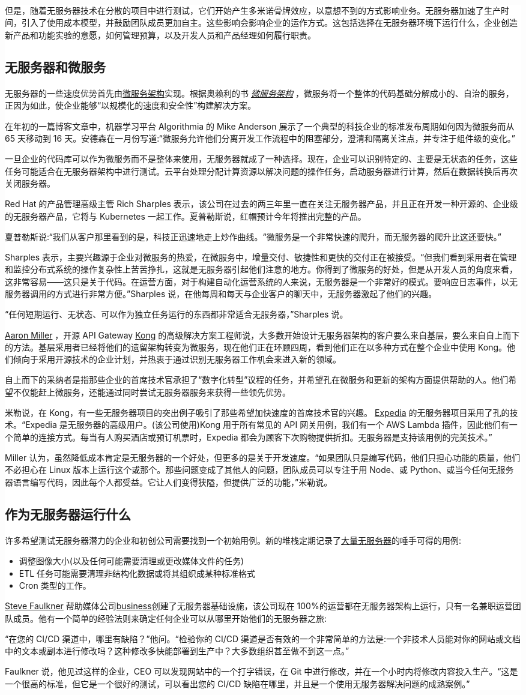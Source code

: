 但是，随着无服务器技术在分散的项目中进行测试，它们开始产生多米诺骨牌效应，以意想不到的方式影响业务。无服务器加速了生产时间，引入了使用成本模型，并鼓励团队成员更加自主。这些影响会影响企业的运作方式。这包括选择在无服务器环境下运行什么，企业创造新产品和功能实验的意愿，如何管理预算，以及开发人员和产品经理如何履行职责。

## 无服务器和微服务

无服务器的一些速度优势首先由[微服务架构](https://thenewstack.io/microservices-101/)实现。根据奥赖利的书 [*微服务架构*](http://shop.oreilly.com/product/0636920050308.do) ，微服务将一个整体的代码基础分解成小的、自治的服务，正因为如此，使企业能够“以规模化的速度和安全性”构建解决方案。

在年初的一篇博客文章中，机器学习平台 Algorithmia 的 Mike Anderson 展示了一个典型的科技企业的标准发布周期如何因为微服务而从 65 天移动到 16 天。安德森在一月份写道:“微服务允许他们分离开发工作流程中的阻塞部分，澄清和隔离关注点，并专注于组件级的变化。”

一旦企业的代码库可以作为微服务而不是整体来使用，无服务器就成了一种选择。现在，企业可以识别特定的、主要是无状态的任务，这些任务可能适合在无服务器架构中进行测试。云平台处理分配计算资源以解决问题的操作任务，启动服务器进行计算，然后在数据转换后再次关闭服务器。

Red Hat 的产品管理高级主管 Rich Sharples 表示，该公司在过去的两三年里一直在关注无服务器产品，并且正在开发一种开源的、企业级的无服务器产品，它将与 Kubernetes 一起工作。夏普勒斯说，红帽预计今年将推出完整的产品。

夏普勒斯说:“我们从客户那里看到的是，科技正迅速地走上炒作曲线。“微服务是一个非常快速的爬升，而无服务器的爬升比这还要快。”

Sharples 表示，主要兴趣源于企业对微服务的热爱，在微服务中，增量交付、敏捷性和更快的交付正在被接受。“但我们看到采用者在管理和监控分布式系统的操作复杂性上苦苦挣扎，这就是无服务器引起他们注意的地方。你得到了微服务的好处，但是从开发人员的角度来看，这非常容易——这只是关于代码。在运营方面，对于构建自动化运营系统的人来说，无服务器是一个非常好的模式。要响应日志事件，以无服务器调用的方式进行非常方便。”Sharples 说，在他每周和每天与企业客户的聊天中，无服务器激起了他们的兴趣。

“任何短期运行、无状态、可以作为独立任务运行的东西都非常适合无服务器，”Sharples 说。

[Aaron Miller](https://github.com/aaronhmiller) ，开源 API Gateway [Kong](https://konghq.com/) 的高级解决方案工程师说，大多数开始设计无服务器架构的客户要么来自基层，要么来自自上而下的方法。基层采用者已经将他们的遗留架构转变为微服务，现在他们正在环顾四周，看到他们正在以多种方式在整个企业中使用 Kong。他们倾向于采用开源技术的企业计划，并热衷于通过识别无服务器工作机会来进入新的领域。

自上而下的采纳者是指那些企业的首席技术官承担了“数字化转型”议程的任务，并希望孔在微服务和更新的架构方面提供帮助的人。他们希望不仅能赶上微服务，还能通过同时尝试无服务器服务来获得一些领先优势。

米勒说，在 Kong，有一些无服务器项目的突出例子吸引了那些希望加快速度的首席技术官的兴趣。 [Expedia](https://www.expedia.com/) 的无服务器项目采用了孔的技术。“Expedia 是无服务器的高级用户。(该公司使用)Kong 用于所有常见的 API 网关用例，我们有一个 AWS Lambda 插件，因此他们有一个简单的连接方式。每当有人购买酒店或预订机票时，Expedia 都会为顾客下次购物提供折扣。无服务器是支持该用例的完美技术。”

Miller 认为，虽然降低成本肯定是无服务器的一个好处，但更多的是关于开发速度。“如果团队只是编写代码，他们只担心功能的质量，他们不必担心在 Linux 版本上运行这个或那个。那些问题变成了其他人的问题，团队成员可以专注于用 Node、或 Python、或当今任何无服务器语言编写代码，因此每个人都受益。它让人们变得狭隘，但提供广泛的功能，”米勒说。

## 作为无服务器运行什么

许多希望测试无服务器潜力的企业和初创公司需要找到一个初始用例。新的堆栈定期记录了[大量无服务器](https://thenewstack.io/serverless-architecture-five-design-patterns/)的唾手可得的用例:

*   调整图像大小(以及任何可能需要清理或更改媒体文件的任务)
*   ETL 任务可能需要清理非结构化数据或将其组织成某种标准格式
*   Cron 类型的工作。

[Steve Faulkner](https://github.com/southpolesteve) 帮助媒体公司[business](https://thenewstack.io/bustle-migrated-100-million-events-per-day-product-serverless/)创建了无服务器基础设施，该公司现在 100%的运营都在无服务器架构上运行，只有一名兼职运营团队成员。他有一个简单的经验法则来确定任何企业可以从哪里开始他们的无服务器之旅:

“在您的 CI/CD 渠道中，哪里有缺陷？”他问。“检验你的 CI/CD 渠道是否有效的一个非常简单的方法是:一个非技术人员能对你的网站或文档中的文本或副本进行修改吗？这种修改多快能部署到生产中？大多数组织甚至做不到这一点。”

Faulkner 说，他见过这样的企业，CEO 可以发现网站中的一个打字错误，在 Git 中进行修改，并在一个小时内将修改内容投入生产。“这是一个很高的标准，但它是一个很好的测试，可以看出您的 CI/CD 缺陷在哪里，并且是一个使用无服务器解决问题的成熟案例。”
